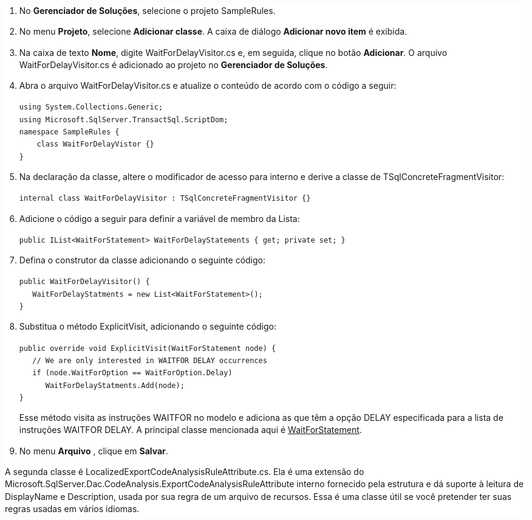1.  No **Gerenciador de Soluções**, selecione o projeto SampleRules.  
  
2.  No menu **Projeto**, selecione **Adicionar classe**. A caixa de diálogo **Adicionar novo item** é exibida.  
  
3.  Na caixa de texto **Nome**, digite WaitForDelayVisitor.cs e, em seguida, clique no botão **Adicionar**. O arquivo WaitForDelayVisitor.cs é adicionado ao projeto no **Gerenciador de Soluções**.  
  
4.  Abra o arquivo WaitForDelayVisitor.cs e atualize o conteúdo de acordo com o código a seguir:  
  
    ```  
    using System.Collections.Generic;  
    using Microsoft.SqlServer.TransactSql.ScriptDom;  
    namespace SampleRules {  
        class WaitForDelayVistor {}  
    }  
    ```  
  
5.  Na declaração da classe, altere o modificador de acesso para interno e derive a classe de TSqlConcreteFragmentVisitor:  
  
    ```  
    internal class WaitForDelayVisitor : TSqlConcreteFragmentVisitor {}  
    ```  
  
6.  Adicione o código a seguir para definir a variável de membro da Lista:  
  
    ```  
    public IList<WaitForStatement> WaitForDelayStatements { get; private set; }  
    ```  
  
7.  Defina o construtor da classe adicionando o seguinte código:  
  
    ```  
    public WaitForDelayVisitor() {  
       WaitForDelayStatments = new List<WaitForStatement>();  
    }  
    ```  
  
8.  Substitua o método ExplicitVisit, adicionando o seguinte código:  
  
    ```  
    public override void ExplicitVisit(WaitForStatement node) {  
       // We are only interested in WAITFOR DELAY occurrences  
       if (node.WaitForOption == WaitForOption.Delay)  
          WaitForDelayStatments.Add(node);  
    }  
    ```  
  
    Esse método visita as instruções WAITFOR no modelo e adiciona as que têm a opção DELAY especificada para a lista de instruções WAITFOR DELAY. A principal classe mencionada aqui é [WaitForStatement](https://msdn.microsoft.com/library/microsoft.sqlserver.transactsql.scriptdom.waitforstatement.aspx).  
  
9. No menu **Arquivo** , clique em **Salvar**.  
  
A segunda classe é LocalizedExportCodeAnalysisRuleAttribute.cs. Ela é uma extensão do Microsoft.SqlServer.Dac.CodeAnalysis.ExportCodeAnalysisRuleAttribute interno fornecido pela estrutura e dá suporte à leitura de DisplayName e Description, usada por sua regra de um arquivo de recursos. Essa é uma classe útil se você pretender ter suas regras usadas em vários idiomas.  
  